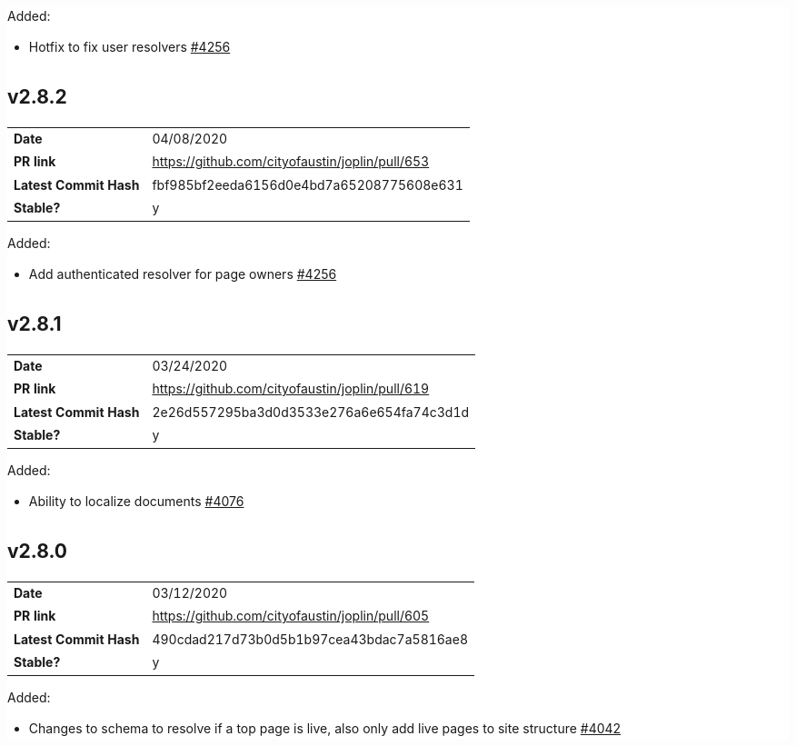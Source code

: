 Added:
- Hotfix to fix user resolvers [#4256](https://github.com/cityofaustin/techstack/issues/4256)

## v2.8.2
|||
|-|-|
| **Date** | 04/08/2020   |
| **PR link**  | https://github.com/cityofaustin/joplin/pull/653 |
| **Latest Commit Hash** | fbf985bf2eeda6156d0e4bd7a65208775608e631 |
| **Stable?**  | y |

Added:
- Add authenticated resolver for page owners [#4256](https://github.com/cityofaustin/techstack/issues/4256)

## v2.8.1
|||
|-|-|
| **Date** | 03/24/2020   |
| **PR link**  | https://github.com/cityofaustin/joplin/pull/619 |
| **Latest Commit Hash** | 2e26d557295ba3d0d3533e276a6e654fa74c3d1d |
| **Stable?**  | y |

Added:
- Ability to localize documents [#4076](https://github.com/cityofaustin/techstack/issues/4076)

## v2.8.0
|||
|-|-|
| **Date** | 03/12/2020   |
| **PR link**  | https://github.com/cityofaustin/joplin/pull/605 |
| **Latest Commit Hash** | 490cdad217d73b0d5b1b97cea43bdac7a5816ae8 |
| **Stable?**  | y |

Added:
- Changes to schema to resolve if a top page is live, also only add live pages to site structure [#4042](https://github.com/cityofaustin/techstack/issues/4042)
